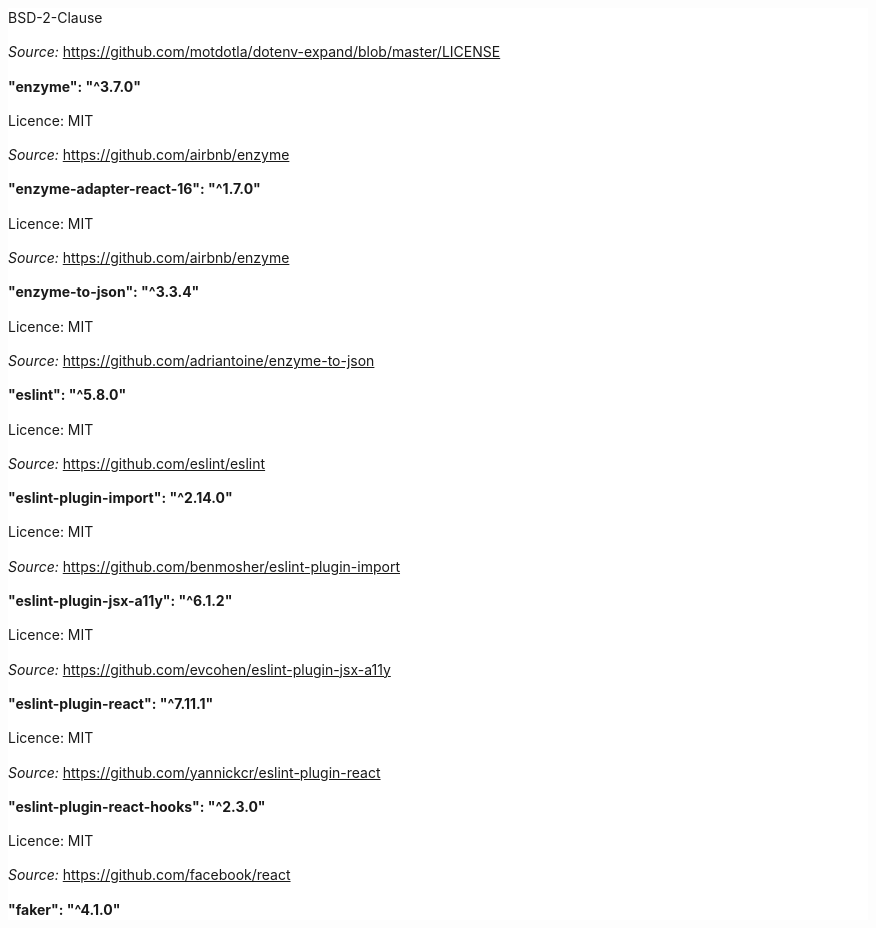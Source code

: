  BSD-2-Clause 

*Source:* https://github.com/motdotla/dotenv-expand/blob/master/LICENSE



**"enzyme": "^3.7.0"** 

 Licence: MIT 

*Source:* https://github.com/airbnb/enzyme



**"enzyme-adapter-react-16": "^1.7.0"** 

 Licence: MIT 

*Source:* https://github.com/airbnb/enzyme



**"enzyme-to-json": "^3.3.4"** 

 Licence: MIT 

*Source:* https://github.com/adriantoine/enzyme-to-json



**"eslint": "^5.8.0"** 

 Licence: MIT 

*Source:* https://github.com/eslint/eslint



**"eslint-plugin-import": "^2.14.0"** 

 Licence: MIT 

*Source:* https://github.com/benmosher/eslint-plugin-import



**"eslint-plugin-jsx-a11y": "^6.1.2"** 

 Licence: MIT 

*Source:* https://github.com/evcohen/eslint-plugin-jsx-a11y



**"eslint-plugin-react": "^7.11.1"** 

 Licence: MIT 

*Source:* https://github.com/yannickcr/eslint-plugin-react



**"eslint-plugin-react-hooks": "^2.3.0"** 

 Licence: MIT 

*Source:* https://github.com/facebook/react



**"faker": "^4.1.0"** 

